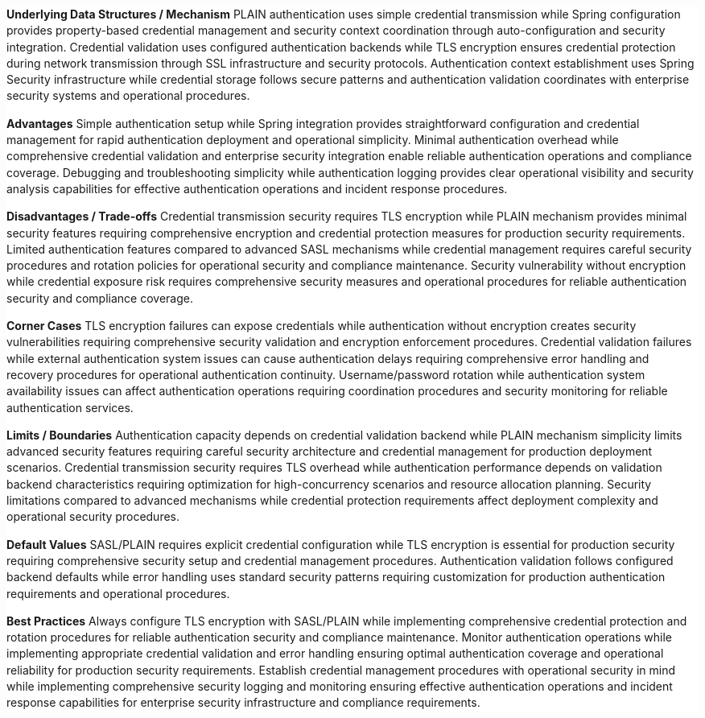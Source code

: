 **Underlying Data Structures / Mechanism**
PLAIN authentication uses simple credential transmission while Spring configuration provides property-based credential management and security context coordination through auto-configuration and security integration. Credential validation uses configured authentication backends while TLS encryption ensures credential protection during network transmission through SSL infrastructure and security protocols. Authentication context establishment uses Spring Security infrastructure while credential storage follows secure patterns and authentication validation coordinates with enterprise security systems and operational procedures.

**Advantages**
Simple authentication setup while Spring integration provides straightforward configuration and credential management for rapid authentication deployment and operational simplicity. Minimal authentication overhead while comprehensive credential validation and enterprise security integration enable reliable authentication operations and compliance coverage. Debugging and troubleshooting simplicity while authentication logging provides clear operational visibility and security analysis capabilities for effective authentication operations and incident response procedures.

**Disadvantages / Trade-offs**
Credential transmission security requires TLS encryption while PLAIN mechanism provides minimal security features requiring comprehensive encryption and credential protection measures for production security requirements. Limited authentication features compared to advanced SASL mechanisms while credential management requires careful security procedures and rotation policies for operational security and compliance maintenance. Security vulnerability without encryption while credential exposure risk requires comprehensive security measures and operational procedures for reliable authentication security and compliance coverage.

**Corner Cases**
TLS encryption failures can expose credentials while authentication without encryption creates security vulnerabilities requiring comprehensive security validation and encryption enforcement procedures. Credential validation failures while external authentication system issues can cause authentication delays requiring comprehensive error handling and recovery procedures for operational authentication continuity. Username/password rotation while authentication system availability issues can affect authentication operations requiring coordination procedures and security monitoring for reliable authentication services.

**Limits / Boundaries**
Authentication capacity depends on credential validation backend while PLAIN mechanism simplicity limits advanced security features requiring careful security architecture and credential management for production deployment scenarios. Credential transmission security requires TLS overhead while authentication performance depends on validation backend characteristics requiring optimization for high-concurrency scenarios and resource allocation planning. Security limitations compared to advanced mechanisms while credential protection requirements affect deployment complexity and operational security procedures.

**Default Values**
SASL/PLAIN requires explicit credential configuration while TLS encryption is essential for production security requiring comprehensive security setup and credential management procedures. Authentication validation follows configured backend defaults while error handling uses standard security patterns requiring customization for production authentication requirements and operational procedures.

**Best Practices**
Always configure TLS encryption with SASL/PLAIN while implementing comprehensive credential protection and rotation procedures for reliable authentication security and compliance maintenance. Monitor authentication operations while implementing appropriate credential validation and error handling ensuring optimal authentication coverage and operational reliability for production security requirements. Establish credential management procedures with operational security in mind while implementing comprehensive security logging and monitoring ensuring effective authentication operations and incident response capabilities for enterprise security infrastructure and compliance requirements.
